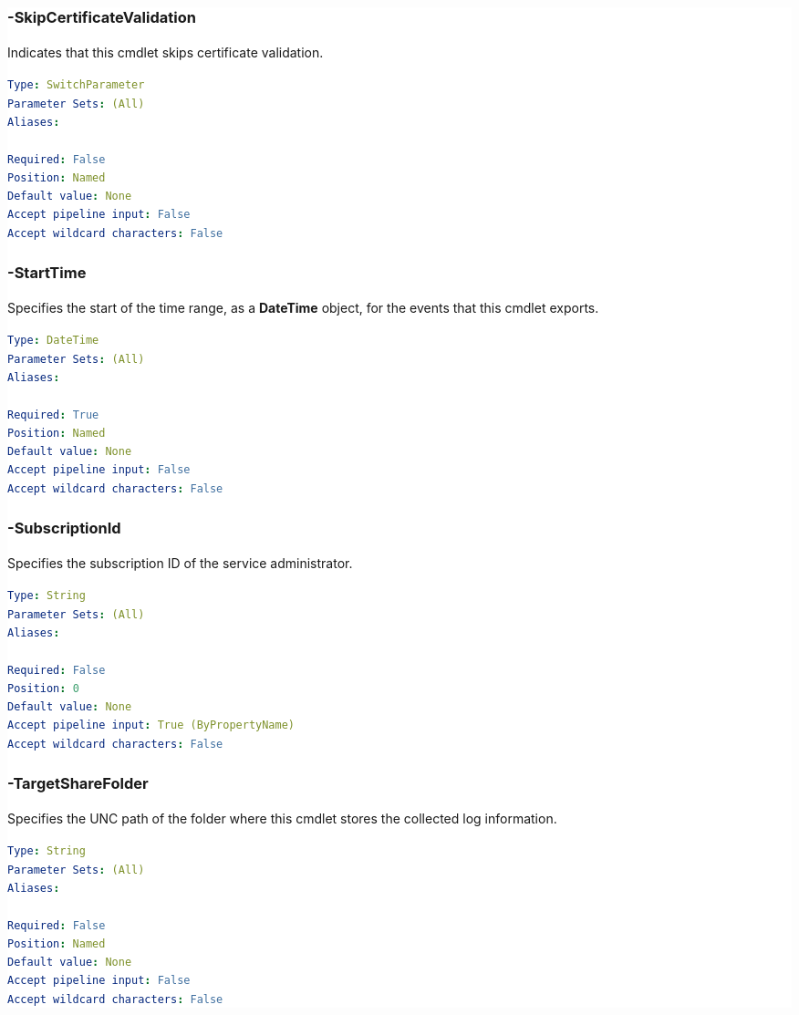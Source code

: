 ### -SkipCertificateValidation
Indicates that this cmdlet skips certificate validation.

```yaml
Type: SwitchParameter
Parameter Sets: (All)
Aliases: 

Required: False
Position: Named
Default value: None
Accept pipeline input: False
Accept wildcard characters: False
```

### -StartTime
Specifies the start of the time range, as a **DateTime** object, for the events that this cmdlet exports.

```yaml
Type: DateTime
Parameter Sets: (All)
Aliases: 

Required: True
Position: Named
Default value: None
Accept pipeline input: False
Accept wildcard characters: False
```

### -SubscriptionId
Specifies the subscription ID of the service administrator.

```yaml
Type: String
Parameter Sets: (All)
Aliases: 

Required: False
Position: 0
Default value: None
Accept pipeline input: True (ByPropertyName)
Accept wildcard characters: False
```

### -TargetShareFolder
Specifies the UNC path of the folder where this cmdlet stores the collected log information.

```yaml
Type: String
Parameter Sets: (All)
Aliases: 

Required: False
Position: Named
Default value: None
Accept pipeline input: False
Accept wildcard characters: False
```
